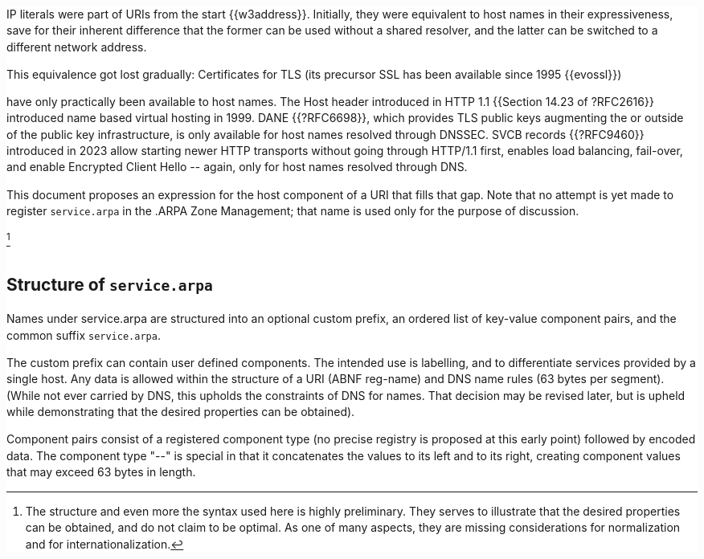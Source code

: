 IP literals were part of URIs from the start {{w3address}}.
Initially, they were equivalent to host names in their expressiveness,
save for their inherent difference that the former can be used without a shared resolver,
and the latter can be switched to a different network address.

This equivalence got lost gradually:
Certificates for TLS (its precursor SSL has been available since 1995 {{evossl}})

have only practically been available to host names.
The Host header introduced in HTTP 1.1 {{Section 14.23 of ?RFC2616}}
introduced name based virtual hosting in 1999.
DANE {{?RFC6698}}, which provides TLS public keys augmenting the or outside of the public key infrastructure,
is only available for host names resolved through DNSSEC.
SVCB records {{?RFC9460}} introduced in 2023
allow starting newer HTTP transports without going through HTTP/1.1 first,
enables load balancing, fail-over,
and enable Encrypted Client Hello --
again, only for host names resolved through DNS.

This document proposes an expression for the host component of a URI
that fills that gap.
Note that no attempt is yet made to register `service.arpa` in the .ARPA Zone Management;
that name is used only for the purpose of discussion.

[^prelim]

[^prelim]:
    The structure and even more the syntax used here is highly preliminary.
    They serves to illustrate that the desired properties can be obtained,
    and do not claim to be optimal.
    As one of many aspects, they are missing considerations for normalization
    and for internationalization.

## Structure of `service.arpa`

Names under service.arpa are structured into
an optional custom prefix,
an ordered list of key-value component pairs,
and the common suffix `service.arpa`.

The custom prefix can contain user defined components.
The intended use is labelling, and to differentiate services provided by a single host.
Any data is allowed within the structure of a URI (ABNF reg-name) and DNS name rules (63 bytes per segment).
(While not ever carried by DNS,
this upholds the constraints of DNS for names.
That decision may be revised later,
but is upheld while demonstrating that the desired properties can be obtained).

Component pairs consist of a registered component type
(no precise registry is proposed at this early point)
followed by encoded data.
The component type "--" is special in that it concatenates the values to its left and to its right,
creating component values that may exceed 63 bytes in length.


[^applicabilitylimited]: Possibly not limited a lot, but we have not looked into those cases in detail yet. --CA
[^1]: Wondering if "udp" or "tcp" should be strings or numeric representations as value. The later